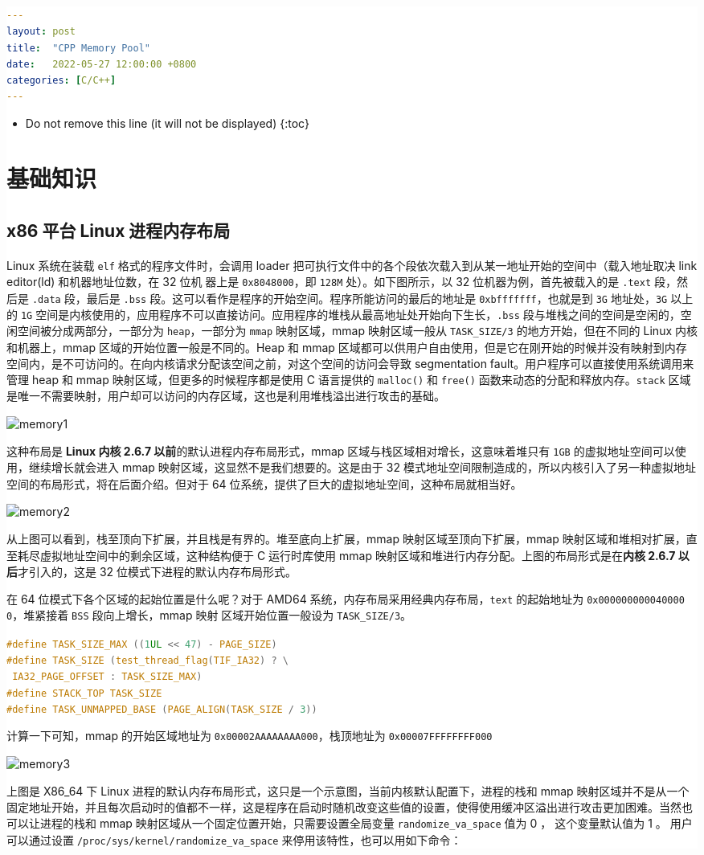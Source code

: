 ```yaml
---
layout: post
title:  "CPP Memory Pool"
date:   2022-05-27 12:00:00 +0800
categories: [C/C++]
---
```


* Do not remove this line (it will not be displayed)
{:toc}


# 基础知识

## x86 平台 Linux 进程内存布局

Linux 系统在装载 `elf` 格式的程序文件时，会调用 loader 把可执行文件中的各个段依次载入到从某一地址开始的空间中（载入地址取决 link editor(ld) 和机器地址位数，在 32 位机
器上是 `0x8048000`，即 `128M` 处）。如下图所示，以 32 位机器为例，首先被载入的是 `.text` 段，然后是 `.data` 段，最后是 `.bss` 段。这可以看作是程序的开始空间。程序所能访问的最后的地址是 `0xbfffffff`，也就是到 `3G` 地址处，`3G` 以上的 `1G` 空间是内核使用的，应用程序不可以直接访问。应用程序的堆栈从最高地址处开始向下生长，`.bss` 段与堆栈之间的空间是空闲的，空闲空间被分成两部分，一部分为 `heap`，一部分为 `mmap` 映射区域，mmap 映射区域一般从 `TASK_SIZE/3` 的地方开始，但在不同的 Linux 内核和机器上，mmap 区域的开始位置一般是不同的。Heap 和 mmap 区域都可以供用户自由使用，但是它在刚开始的时候并没有映射到内存空间内，是不可访问的。在向内核请求分配该空间之前，对这个空间的访问会导致 segmentation fault。用户程序可以直接使用系统调用来管理 heap 和 mmap 映射区域，但更多的时候程序都是使用 C 语言提供的 `malloc()` 和 `free()` 函数来动态的分配和释放内存。`stack` 区域是唯一不需要映射，用户却可以访问的内存区域，这也是利用堆栈溢出进行攻击的基础。

![memory1](/assets/images/202307/memory1.png)

这种布局是 **Linux 内核 2.6.7 以前**的默认进程内存布局形式，mmap 区域与栈区域相对增长，这意味着堆只有 `1GB` 的虚拟地址空间可以使用，继续增长就会进入 mmap 映射区域，这显然不是我们想要的。这是由于 32 模式地址空间限制造成的，所以内核引入了另一种虚拟地址空间的布局形式，将在后面介绍。但对于 64 位系统，提供了巨大的虚拟地址空间，这种布局就相当好。

![memory2](/assets/images/202307/memory2.png)

从上图可以看到，栈至顶向下扩展，并且栈是有界的。堆至底向上扩展，mmap 映射区域至顶向下扩展，mmap 映射区域和堆相对扩展，直至耗尽虚拟地址空间中的剩余区域，这种结构便于 C 运行时库使用 mmap 映射区域和堆进行内存分配。上图的布局形式是在**内核 2.6.7 以后**才引入的，这是 32 位模式下进程的默认内存布局形式。

在 64 位模式下各个区域的起始位置是什么呢？对于 AMD64 系统，内存布局采用经典内存布局，`text` 的起始地址为 `0x0000000000400000`，堆紧接着 `BSS` 段向上增长，mmap 映射
区域开始位置一般设为 `TASK_SIZE/3`。

``` c
#define TASK_SIZE_MAX ((1UL << 47) - PAGE_SIZE)
#define TASK_SIZE (test_thread_flag(TIF_IA32) ? \
 IA32_PAGE_OFFSET : TASK_SIZE_MAX)
#define STACK_TOP TASK_SIZE
#define TASK_UNMAPPED_BASE (PAGE_ALIGN(TASK_SIZE / 3))
```

计算一下可知，mmap 的开始区域地址为 `0x00002AAAAAAAA000`，栈顶地址为 `0x00007FFFFFFFF000`

![memory3](/assets/images/202307/memory3.png)

上图是 X86_64 下 Linux 进程的默认内存布局形式，这只是一个示意图，当前内核默认配置下，进程的栈和 mmap 映射区域并不是从一个固定地址开始，并且每次启动时的值都不一样，这是程序在启动时随机改变这些值的设置，使得使用缓冲区溢出进行攻击更加困难。当然也可以让进程的栈和 mmap 映射区域从一个固定位置开始，只需要设置全局变量 `randomize_va_space` 值为 0 ， 这个变量默认值为 1 。 用户可以通过设置 `/proc/sys/kernel/randomize_va_space` 来停用该特性，也可以用如下命令：

